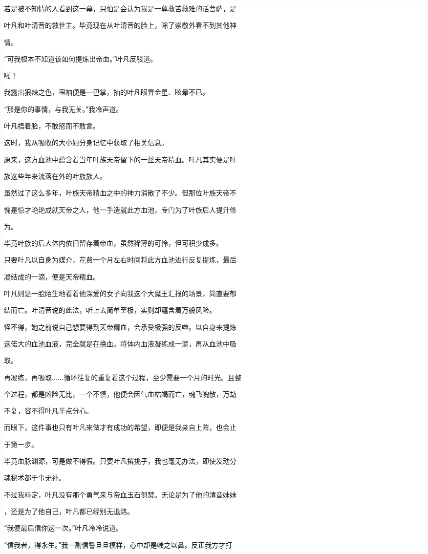若是被不知情的人看到这一幕，只怕是会认为我是一尊救苦救难的活菩萨，是

叶凡和叶清音的救世主。毕竟现在从叶清音的脸上，除了崇敬外看不到其他神

情。

“可我根本不知道该如何提炼出帝血。”叶凡反驳道。

啪！

我露出狠辣之色，甩袖便是一巴掌，抽的叶凡眼冒金星、眩晕不已。

“那是你的事情，与我无关。”我冷声道。

叶凡捂着脸，不敢怒而不敢言。

这时，我从吸收的大小姐分身记忆中获取了相关信息。

原来，这方血池中蕴含着当年叶族天帝留下的一丝天帝精血。叶凡其实便是叶

族这些年来流落在外的叶族族人。

虽然过了这么多年，叶族天帝精血之中的神力消散了不少。但那位叶族天帝不

愧是惊才艳艳成就天帝之人，他一手造就此方血池，专门为了叶族后人提升修

为。

毕竟叶族的后人体内依旧留存着帝血，虽然稀薄的可怜，但可积少成多。

只要叶凡以自身为媒介，花费一个月左右时间将此方血池进行反复提炼，最后

凝结成的一滴，便是天帝精血。

叶凡则是一脸陌生地看着他深爱的女子向我这个大魔王汇报的场景，简直要郁

结而亡。叶清音说的此法，听上去简单至极，实则却蕴含着万般风险。

怪不得，她之前说自己想要得到天帝精血，会承受极强的反噬。以自身来提炼

这偌大的血池血液，完全就是在换血。将体内血液凝练成一滴，再从血池中吸

取。

再凝练，再吸取……循环往复的重复着这个过程，至少需要一个月的时光。且整

个过程，都是凶险无比，一个不慎，他便会因气血枯竭而亡，魂飞魄散，万劫

不复，容不得叶凡半点分心。

而眼下，这件事也只有叶凡来做才有成功的希望，即便是我亲自上阵，也会止

于第一步。

毕竟血脉渊源，可是做不得假。只要叶凡撂挑子，我也毫无办法，即使发动分

魂秘术都于事无补。

不过我料定，叶凡没有那个勇气来与帝血玉石俱焚。无论是为了他的清音妹妹

，还是为了他自己，叶凡都已经别无退路。

“我便最后信你这一次。”叶凡冷冷说道。

“信我者，得永生。”我一副信誓旦旦模样，心中却是嗤之以鼻。反正我方才打
